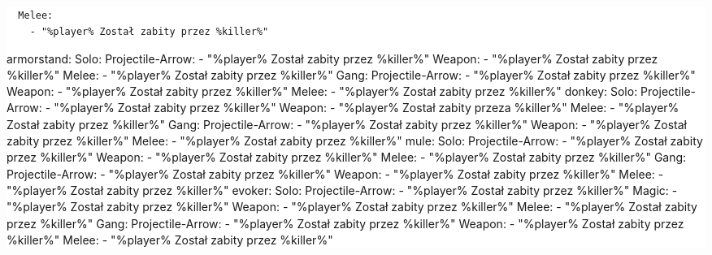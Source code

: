       Melee:
        - "%player% Został zabity przez %killer%"
  armorstand:
    Solo:
      Projectile-Arrow:
        - "%player% Został zabity przez %killer%"
      Weapon:
        - "%player% Został zabity przez %killer%"
      Melee:
        - "%player% Został zabity przez %killer%"
    Gang:
      Projectile-Arrow:
        - "%player% Został zabity przez %killer%"
      Weapon:
        - "%player% Został zabity przez %killer%"
      Melee:
        - "%player% Został zabity przez %killer%"
  donkey:
    Solo:
      Projectile-Arrow:
        - "%player% Został zabity przez %killer%"
      Weapon:
        - "%player% Został zabity przeza %killer%"
      Melee:
        - "%player% Został zabity przez %killer%"
    Gang:
      Projectile-Arrow:
        - "%player% Został zabity przez %killer%"
      Weapon:
        - "%player% Został zabity przez %killer%"
      Melee:
        - "%player% Został zabity przez %killer%"
  mule:
    Solo:
      Projectile-Arrow:
        - "%player% Został zabity przez %killer%"
      Weapon:
        - "%player% Został zabity przez %killer%"
      Melee:
        - "%player% Został zabity przez %killer%"
    Gang:
      Projectile-Arrow:
        - "%player% Został zabity przez %killer%"
      Weapon:
        - "%player% Został zabity przez %killer%"
      Melee:
        - "%player% Został zabity przez %killer%"
  evoker:
    Solo:
      Projectile-Arrow:
        - "%player% Został zabity przez %killer%"
      Magic:
        - "%player% Został zabity przez %killer%"
      Weapon:
        - "%player% Został zabity przez %killer%"
      Melee:
        - "%player% Został zabity przez %killer%"
    Gang:
      Projectile-Arrow:
        - "%player% Został zabity przez %killer%"
      Weapon:
        - "%player% Został zabity przez %killer%"
      Melee:
        - "%player% Został zabity przez %killer%"